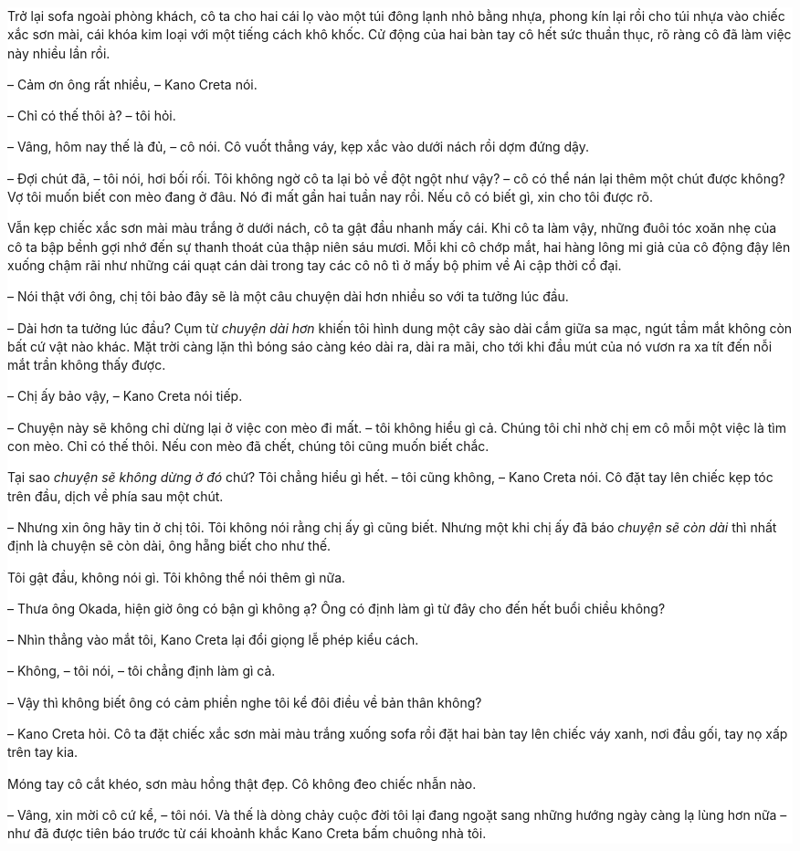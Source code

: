 Trở lại sofa ngoài phòng khách, cô ta cho hai cái lọ vào một túi đông lạnh nhỏ bằng nhựa, phong kín lại rồi cho túi nhựa vào chiếc xắc sơn mài, cái khóa kim loại với một tiếng cách khô khốc. Cử động của hai bàn tay cô hết sức thuần thục, rõ ràng cô đã làm việc này nhiều lần rồi.

– Cảm ơn ông rất nhiều, – Kano Creta nói.

– Chỉ có thế thôi à? – tôi hỏi.

– Vâng, hôm nay thế là đủ, – cô nói. Cô vuốt thẳng váy, kẹp xắc vào dưới nách rồi dợm đứng dậy.

– Đợi chút đã, – tôi nói, hơi bối rối. Tôi không ngờ cô ta lại bỏ về đột ngột như vậy? – cô có thể nán lại thêm một chút được không? Vợ tôi muốn biết con mèo đang ở đâu. Nó đi mất gần hai tuần nay rồi. Nếu cô có biết gì, xin cho tôi được rõ.

Vẫn kẹp chiếc xắc sơn mài màu trắng ở dưới nách, cô ta gật đầu nhanh mấy cái. Khi cô ta làm vậy, những đuôi tóc xoăn nhẹ của cô ta bập bềnh gợi nhớ đến sự thanh thoát của thập niên sáu mươi. Mỗi khi cô chớp mắt, hai hàng lông mi giả của cô động đậy lên xuống chậm rãi như những cái quạt cán dài trong tay các cô nô tì ở mấy bộ phim về Ai cập thời cổ đại.

– Nói thật với ông, chị tôi bảo đây sẽ là một câu chuyện dài hơn nhiều so với ta tưởng lúc đầu.

– Dài hơn ta tưởng lúc đầu? Cụm từ _chuyện dài hơn_ khiến tôi hình dung một cây sào dài cắm giữa sa mạc, ngút tầm mắt không còn bất cứ vật nào khác. Mặt trời càng lặn thì bóng sáo càng kéo dài ra, dài ra mãi, cho tới khi đầu mút của nó vươn ra xa tít đến nỗi mắt trần không thấy được.

– Chị ấy bảo vậy, – Kano Creta nói tiếp.

– Chuyện này sẽ không chỉ dừng lại ở việc con mèo đi mất. – tôi không hiểu gì cả. Chúng tôi chỉ nhờ chị em cô mỗi một việc là tìm con mèo. Chỉ có thế thôi. Nếu con mèo đã chết, chúng tôi cũng muốn biết chắc.

Tại sao _chuyện sẽ không dừng ở đó_ chứ? Tôi chẳng hiểu gì hết. – tôi cũng không, – Kano Creta nói. Cô đặt tay lên chiếc kẹp tóc trên đầu, dịch về phía sau một chút.

– Nhưng xin ông hãy tin ở chị tôi. Tôi không nói rằng chị ấy gì cũng biết. Nhưng một khi chị ấy đã báo _chuyện sẽ còn dài_ thì nhất định là chuyện sẽ còn dài, ông hẵng biết cho như thế.

Tôi gật đầu, không nói gì. Tôi không thể nói thêm gì nữa.

– Thưa ông Okada, hiện giờ ông có bận gì không ạ? Ông có định làm gì từ đây cho đến hết buổi chiều không?

– Nhìn thẳng vào mắt tôi, Kano Creta lại đổi giọng lễ phép kiểu cách.

– Không, – tôi nói, – tôi chẳng định làm gì cả.

– Vậy thì không biết ông có cảm phiền nghe tôi kể đôi điều về bản thân không?

– Kano Creta hỏi. Cô ta đặt chiếc xắc sơn mài màu trắng xuống sofa rồi đặt hai bàn tay lên chiếc váy xanh, nơi đầu gối, tay nọ xấp trên tay kia.

Móng tay cô cắt khéo, sơn màu hồng thật đẹp. Cô không đeo chiếc nhẫn nào.

– Vâng, xin mời cô cứ kể, – tôi nói. Và thế là dòng chảy cuộc đời tôi lại đang ngoặt sang những hướng ngày càng lạ lùng hơn nữa – như đã được tiên báo trước từ cái khoảnh khắc Kano Creta bấm chuông nhà tôi.
